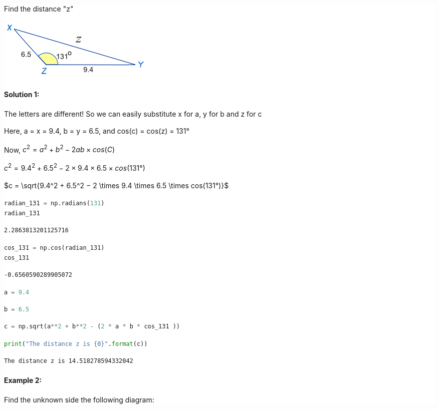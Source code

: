 Find the distance "z"

<img src="/images/cosineex1.gif" />

#### Solution 1:

The letters are different! So we can easily substitute x for a, y for b and z for c

Here, a = x = 9.4, b = y = 6.5, and cos(c) = cos(z) = 131°

Now, $c^2 = a^2 + b^2 − 2ab \times cos(C)$

$c^2 = 9.4^2 + 6.5^2 − 2 \times 9.4 \times 6.5 \times cos(131°)$

$c = \sqrt{9.4^2 + 6.5^2 − 2 \times 9.4 \times 6.5 \times cos(131°)}$


```python
radian_131 = np.radians(131)
radian_131
```

    2.2863813201125716


```python
cos_131 = np.cos(radian_131)
cos_131
```

    -0.6560590289905072
    

```python
a = 9.4
```


```python
b = 6.5
```


```python
c = np.sqrt(a**2 + b**2 - (2 * a * b * cos_131 ))
```


```python
print("The distance z is {0}".format(c))
```

    The distance z is 14.518278594332042
    

#### Example 2:

Find the unknown side the following diagram:
